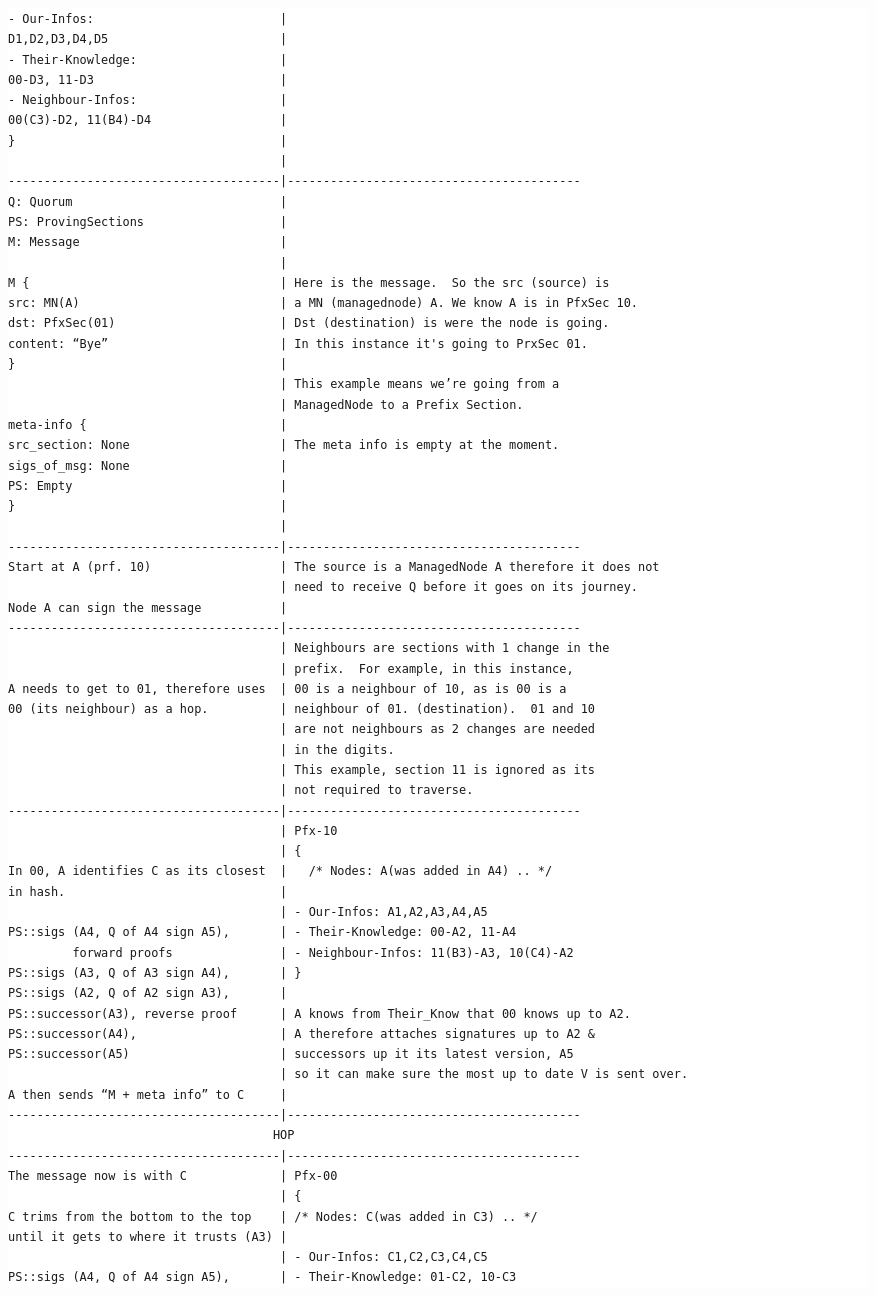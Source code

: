 ```
- Our-Infos:                          |
D1,D2,D3,D4,D5                        |
- Their-Knowledge:                    |
00-D3, 11-D3                          |
- Neighbour-Infos:                    |
00(C3)-D2, 11(B4)-D4                  |
}                                     |
                                      |
--------------------------------------|-----------------------------------------
Q: Quorum                             |
PS: ProvingSections                   |
M: Message                            |
                                      |
M {                                   | Here is the message.  So the src (source) is
src: MN(A)                            | a MN (managednode) A. We know A is in PfxSec 10.
dst: PfxSec(01)                       | Dst (destination) is were the node is going.  
content: “Bye”                        | In this instance it's going to PrxSec 01.
}                                     |
                                      | This example means we’re going from a
                                      | ManagedNode to a Prefix Section.
meta-info {                           |
src_section: None                     | The meta info is empty at the moment.
sigs_of_msg: None                     |
PS: Empty                             |
}                                     |
                                      |
--------------------------------------|-----------------------------------------
Start at A (prf. 10)                  | The source is a ManagedNode A therefore it does not
                                      | need to receive Q before it goes on its journey.
Node A can sign the message           |
--------------------------------------|-----------------------------------------
                                      | Neighbours are sections with 1 change in the
                                      | prefix.  For example, in this instance,
A needs to get to 01, therefore uses  | 00 is a neighbour of 10, as is 00 is a
00 (its neighbour) as a hop.          | neighbour of 01. (destination).  01 and 10
                                      | are not neighbours as 2 changes are needed
                                      | in the digits.
                                      | This example, section 11 is ignored as its
                                      | not required to traverse.
--------------------------------------|-----------------------------------------
                                      | Pfx-10
                                      | {
In 00, A identifies C as its closest  |   /* Nodes: A(was added in A4) .. */
in hash.                              |
                                      | - Our-Infos: A1,A2,A3,A4,A5
PS::sigs (A4, Q of A4 sign A5),       | - Their-Knowledge: 00-A2, 11-A4
         forward proofs               | - Neighbour-Infos: 11(B3)-A3, 10(C4)-A2
PS::sigs (A3, Q of A3 sign A4),       | }
PS::sigs (A2, Q of A2 sign A3),       |
PS::successor(A3), reverse proof      | A knows from Their_Know that 00 knows up to A2.  
PS::successor(A4),                    | A therefore attaches signatures up to A2 &
PS::successor(A5)                     | successors up it its latest version, A5
                                      | so it can make sure the most up to date V is sent over.
A then sends “M + meta info” to C     |
--------------------------------------|-----------------------------------------
                                     HOP
--------------------------------------|-----------------------------------------
The message now is with C             | Pfx-00
                                      | {
C trims from the bottom to the top    | /* Nodes: C(was added in C3) .. */
until it gets to where it trusts (A3) |
                                      | - Our-Infos: C1,C2,C3,C4,C5
PS::sigs (A4, Q of A4 sign A5),       | - Their-Knowledge: 01-C2, 10-C3
```